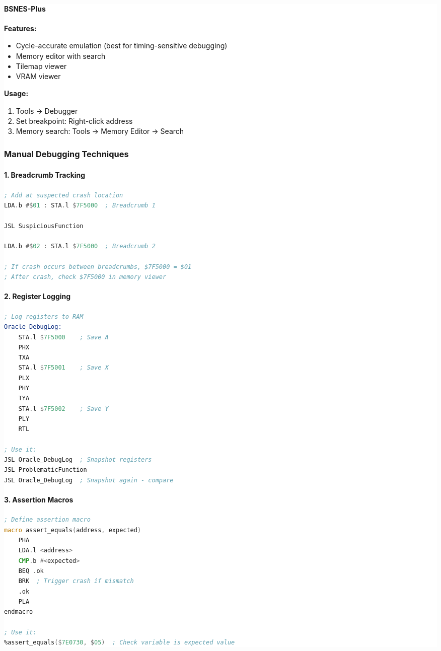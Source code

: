 #### BSNES-Plus
**Features:**
- Cycle-accurate emulation (best for timing-sensitive debugging)
- Memory editor with search
- Tilemap viewer
- VRAM viewer

**Usage:**
1. Tools → Debugger
2. Set breakpoint: Right-click address
3. Memory search: Tools → Memory Editor → Search

### Manual Debugging Techniques

#### 1. **Breadcrumb Tracking**
```asm
; Add at suspected crash location
LDA.b #$01 : STA.l $7F5000  ; Breadcrumb 1

JSL SuspiciousFunction

LDA.b #$02 : STA.l $7F5000  ; Breadcrumb 2

; If crash occurs between breadcrumbs, $7F5000 = $01
; After crash, check $7F5000 in memory viewer
```

#### 2. **Register Logging**
```asm
; Log registers to RAM
Oracle_DebugLog:
    STA.l $7F5000    ; Save A
    PHX
    TXA
    STA.l $7F5001    ; Save X
    PLX
    PHY
    TYA
    STA.l $7F5002    ; Save Y
    PLY
    RTL

; Use it:
JSL Oracle_DebugLog  ; Snapshot registers
JSL ProblematicFunction
JSL Oracle_DebugLog  ; Snapshot again - compare
```

#### 3. **Assertion Macros**
```asm
; Define assertion macro
macro assert_equals(address, expected)
    PHA
    LDA.l <address>
    CMP.b #<expected>
    BEQ .ok
    BRK  ; Trigger crash if mismatch
    .ok
    PLA
endmacro

; Use it:
%assert_equals($7E0730, $05)  ; Check variable is expected value
```
